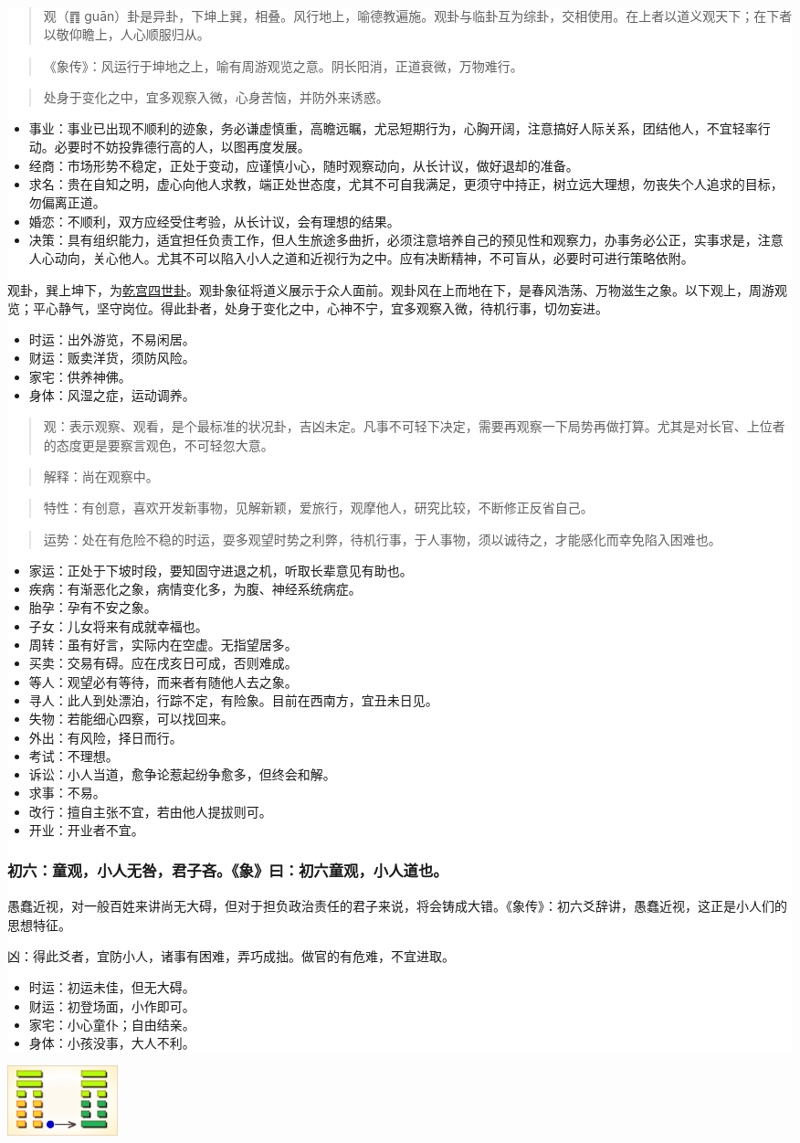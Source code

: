 > 观（䷓ guān）卦是异卦，下坤上巽，相叠。风行地上，喻德教遍施。观卦与临卦互为综卦，交相使用。在上者以道义观天下；在下者以敬仰瞻上，人心顺服归从。

>《象传》：风运行于坤地之上，喻有周游观览之意。阴长阳消，正道衰微，万物难行。

> 处身于变化之中，宜多观察入微，心身苦恼，并防外来诱惑。

- 事业：事业已出现不顺利的迹象，务必谦虚慎重，高瞻远瞩，尤忌短期行为，心胸开阔，注意搞好人际关系，团结他人，不宜轻率行动。必要时不妨投靠德行高的人，以图再度发展。
- 经商：市场形势不稳定，正处于变动，应谨慎小心，随时观察动向，从长计议，做好退却的准备。
- 求名：贵在自知之明，虚心向他人求教，端正处世态度，尤其不可自我满足，更须守中持正，树立远大理想，勿丧失个人追求的目标，勿偏离正道。
- 婚恋：不顺利，双方应经受住考验，从长计议，会有理想的结果。
- 决策：具有组织能力，适宜担任负责工作，但人生旅途多曲折，必须注意培养自己的预见性和观察力，办事务必公正，实事求是，注意人心动向，关心他人。尤其不可以陷入小人之道和近视行为之中。应有决断精神，不可盲从，必要时可进行策略依附。

观卦，巽上坤下，为[乾宫四世卦](../jing/qian.md#20)。观卦象征将道义展示于众人面前。观卦风在上而地在下，是春风浩荡、万物滋生之象。以下观上，周游观览；平心静气，坚守岗位。得此卦者，处身于变化之中，心神不宁，宜多观察入微，待机行事，切勿妄进。

- 时运：出外游览，不易闲居。
- 财运：贩卖洋货，须防风险。
- 家宅：供养神佛。
- 身体：风湿之症，运动调养。

> 观：表示观察、观看，是个最标准的状况卦，吉凶未定。凡事不可轻下决定，需要再观察一下局势再做打算。尤其是对长官、上位者的态度更是要察言观色，不可轻忽大意。

> 解释：尚在观察中。

> 特性：有创意，喜欢开发新事物，见解新颖，爱旅行，观摩他人，研究比较，不断修正反省自己。

> 运势：处在有危险不稳的时运，耍多观望时势之利弊，待机行事，于人事物，须以诚待之，才能感化而幸免陷入困难也。

- 家运：正处于下坡时段，要知固守进退之机，听取长辈意见有助也。
- 疾病：有渐恶化之象，病情变化多，为腹、神经系统病症。
- 胎孕：孕有不安之象。
- 子女：儿女将来有成就幸福也。
- 周转：虽有好言，实际内在空虚。无指望居多。
- 买卖：交易有碍。应在戌亥日可成，否则难成。
- 等人：观望必有等待，而来者有随他人去之象。
- 寻人：此人到处漂泊，行踪不定，有险象。目前在西南方，宜丑未日见。
- 失物：若能细心四察，可以找回来。
- 外出：有风险，择日而行。
- 考试：不理想。
- 诉讼：小人当道，愈争论惹起纷争愈多，但终会和解。
- 求事：不易。
- 改行：擅自主张不宜，若由他人提拔则可。
- 开业：开业者不宜。

### 初六：童观，小人无咎，君子吝。《象》曰：初六童观，小人道也。

愚蠢近视，对一般百姓来讲尚无大碍，但对于担负政治责任的君子来说，将会铸成大错。《象传》：初六爻辞讲，愚蠢近视，这正是小人们的思想特征。

凶：得此爻者，宜防小人，诸事有困难，弄巧成拙。做官的有危难，不宜进取。

- 时运：初运未佳，但无大碍。
- 财运：初登场面，小作即可。
- 家宅：小心童仆；自由结亲。
- 身体：小孩没事，大人不利。

<img src="../shapes/20.01.png" width="121" align="left">
